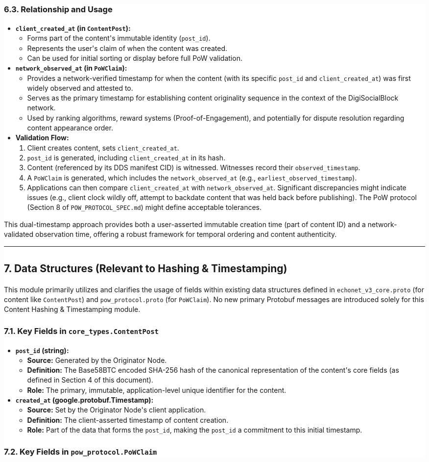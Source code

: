 ### 6.3. Relationship and Usage

*   **`client_created_at` (in `ContentPost`):**
    *   Forms part of the content's immutable identity (`post_id`).
    *   Represents the user's claim of when the content was created.
    *   Can be used for initial sorting or display before full PoW validation.
*   **`network_observed_at` (in `PoWClaim`):**
    *   Provides a network-verified timestamp for when the content (with its specific `post_id` and `client_created_at`) was first widely observed and attested to.
    *   Serves as the primary timestamp for establishing content originality sequence in the context of the DigiSocialBlock network.
    *   Used by ranking algorithms, reward systems (Proof-of-Engagement), and potentially for dispute resolution regarding content appearance order.
*   **Validation Flow:**
    1.  Client creates content, sets `client_created_at`.
    2.  `post_id` is generated, including `client_created_at` in its hash.
    3.  Content (referenced by its DDS manifest CID) is witnessed. Witnesses record their `observed_timestamp`.
    4.  A `PoWClaim` is generated, which includes the `network_observed_at` (e.g., `earliest_observed_timestamp`).
    5.  Applications can then compare `client_created_at` with `network_observed_at`. Significant discrepancies might indicate issues (e.g., client clock wildly off, attempt to backdate content that was held back before publishing). The PoW protocol (Section 8 of `POW_PROTOCOL_SPEC.md`) might define acceptable tolerances.

This dual-timestamp approach provides both a user-asserted immutable creation time (part of content ID) and a network-validated observation time, offering a robust framework for temporal ordering and content authenticity.

---

## 7. Data Structures (Relevant to Hashing & Timestamping)

This module primarily utilizes and clarifies the usage of fields within existing data structures defined in `echonet_v3_core.proto` (for content like `ContentPost`) and `pow_protocol.proto` (for `PoWClaim`). No new primary Protobuf messages are introduced solely for this Content Hashing & Timestamping module.

### 7.1. Key Fields in `core_types.ContentPost`

*   **`post_id` (string):**
    *   **Source:** Generated by the Originator Node.
    *   **Definition:** The Base58BTC encoded SHA-256 hash of the canonical representation of the content's core fields (as defined in Section 4 of this document).
    *   **Role:** The primary, immutable, application-level unique identifier for the content.
*   **`created_at` (google.protobuf.Timestamp):**
    *   **Source:** Set by the Originator Node's client application.
    *   **Definition:** The client-asserted timestamp of content creation.
    *   **Role:** Part of the data that forms the `post_id`, making the `post_id` a commitment to this initial timestamp.

### 7.2. Key Fields in `pow_protocol.PoWClaim`
